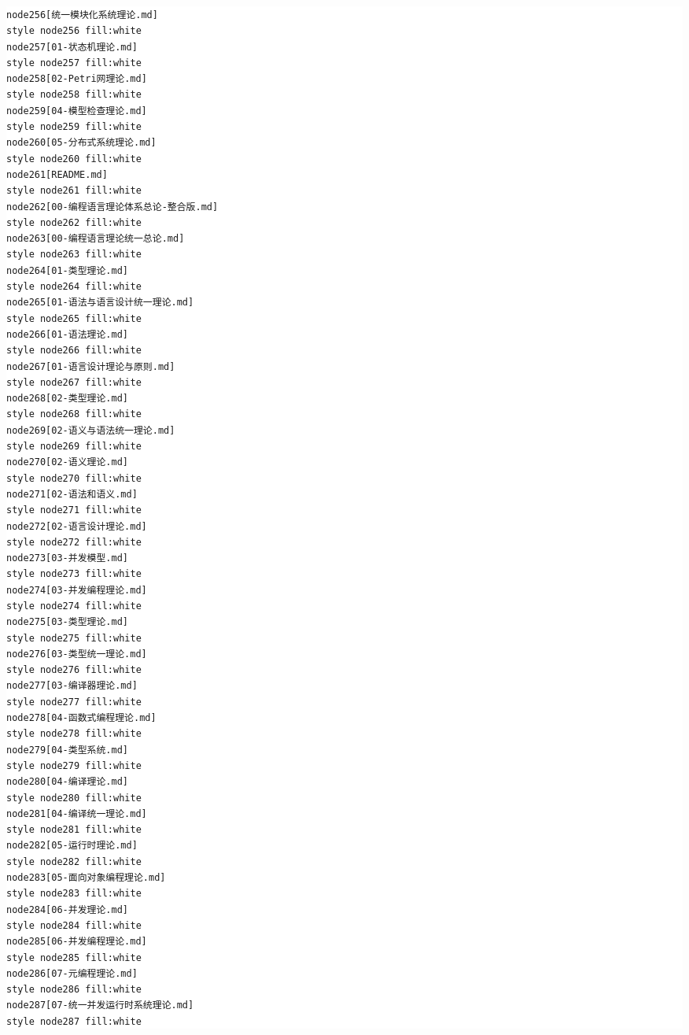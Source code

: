     node256[统一模块化系统理论.md]
    style node256 fill:white
    node257[01-状态机理论.md]
    style node257 fill:white
    node258[02-Petri网理论.md]
    style node258 fill:white
    node259[04-模型检查理论.md]
    style node259 fill:white
    node260[05-分布式系统理论.md]
    style node260 fill:white
    node261[README.md]
    style node261 fill:white
    node262[00-编程语言理论体系总论-整合版.md]
    style node262 fill:white
    node263[00-编程语言理论统一总论.md]
    style node263 fill:white
    node264[01-类型理论.md]
    style node264 fill:white
    node265[01-语法与语言设计统一理论.md]
    style node265 fill:white
    node266[01-语法理论.md]
    style node266 fill:white
    node267[01-语言设计理论与原则.md]
    style node267 fill:white
    node268[02-类型理论.md]
    style node268 fill:white
    node269[02-语义与语法统一理论.md]
    style node269 fill:white
    node270[02-语义理论.md]
    style node270 fill:white
    node271[02-语法和语义.md]
    style node271 fill:white
    node272[02-语言设计理论.md]
    style node272 fill:white
    node273[03-并发模型.md]
    style node273 fill:white
    node274[03-并发编程理论.md]
    style node274 fill:white
    node275[03-类型理论.md]
    style node275 fill:white
    node276[03-类型统一理论.md]
    style node276 fill:white
    node277[03-编译器理论.md]
    style node277 fill:white
    node278[04-函数式编程理论.md]
    style node278 fill:white
    node279[04-类型系统.md]
    style node279 fill:white
    node280[04-编译理论.md]
    style node280 fill:white
    node281[04-编译统一理论.md]
    style node281 fill:white
    node282[05-运行时理论.md]
    style node282 fill:white
    node283[05-面向对象编程理论.md]
    style node283 fill:white
    node284[06-并发理论.md]
    style node284 fill:white
    node285[06-并发编程理论.md]
    style node285 fill:white
    node286[07-元编程理论.md]
    style node286 fill:white
    node287[07-统一并发运行时系统理论.md]
    style node287 fill:white